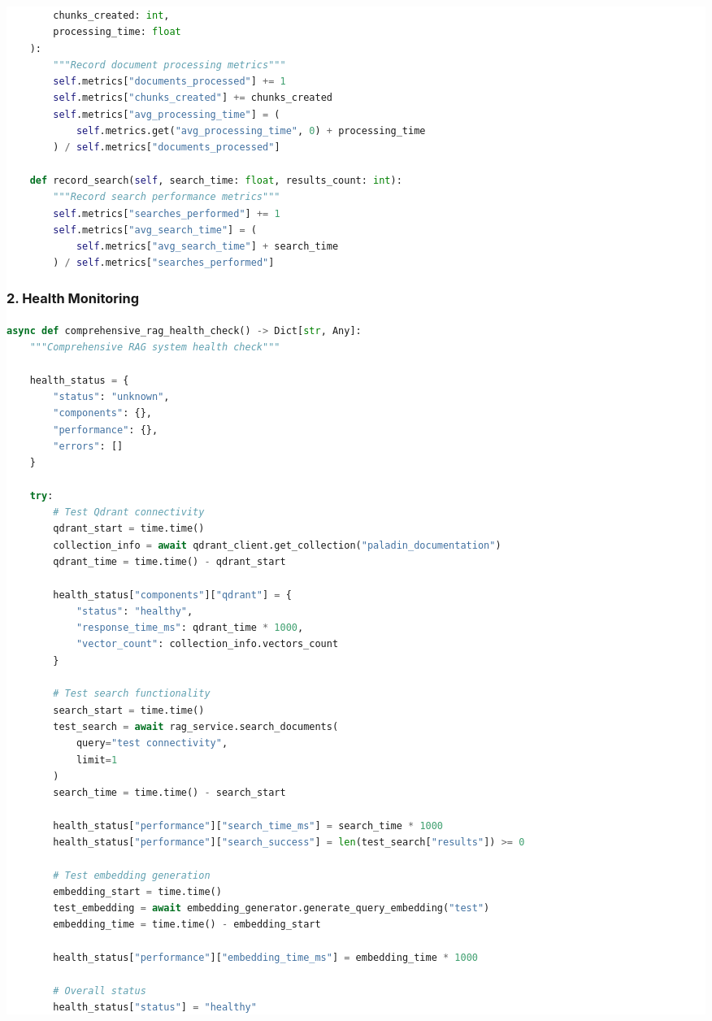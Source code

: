 ```python
        chunks_created: int, 
        processing_time: float
    ):
        """Record document processing metrics"""
        self.metrics["documents_processed"] += 1
        self.metrics["chunks_created"] += chunks_created
        self.metrics["avg_processing_time"] = (
            self.metrics.get("avg_processing_time", 0) + processing_time
        ) / self.metrics["documents_processed"]
    
    def record_search(self, search_time: float, results_count: int):
        """Record search performance metrics"""
        self.metrics["searches_performed"] += 1
        self.metrics["avg_search_time"] = (
            self.metrics["avg_search_time"] + search_time
        ) / self.metrics["searches_performed"]
```

### 2. Health Monitoring

```python
async def comprehensive_rag_health_check() -> Dict[str, Any]:
    """Comprehensive RAG system health check"""
    
    health_status = {
        "status": "unknown",
        "components": {},
        "performance": {},
        "errors": []
    }
    
    try:
        # Test Qdrant connectivity
        qdrant_start = time.time()
        collection_info = await qdrant_client.get_collection("paladin_documentation")
        qdrant_time = time.time() - qdrant_start
        
        health_status["components"]["qdrant"] = {
            "status": "healthy",
            "response_time_ms": qdrant_time * 1000,
            "vector_count": collection_info.vectors_count
        }
        
        # Test search functionality
        search_start = time.time()
        test_search = await rag_service.search_documents(
            query="test connectivity",
            limit=1
        )
        search_time = time.time() - search_start
        
        health_status["performance"]["search_time_ms"] = search_time * 1000
        health_status["performance"]["search_success"] = len(test_search["results"]) >= 0
        
        # Test embedding generation
        embedding_start = time.time()
        test_embedding = await embedding_generator.generate_query_embedding("test")
        embedding_time = time.time() - embedding_start
        
        health_status["performance"]["embedding_time_ms"] = embedding_time * 1000
        
        # Overall status
        health_status["status"] = "healthy"
```